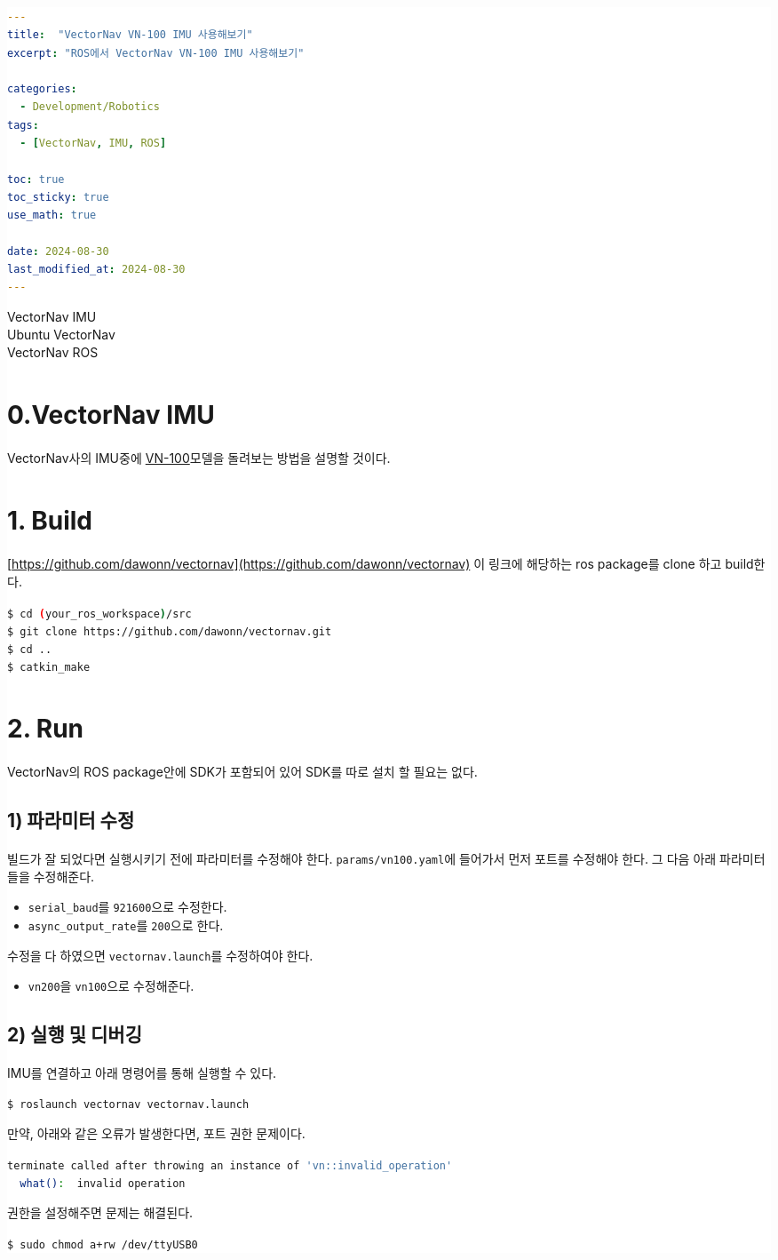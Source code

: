 ```yaml
---
title:  "VectorNav VN-100 IMU 사용해보기"
excerpt: "ROS에서 VectorNav VN-100 IMU 사용해보기"

categories:
  - Development/Robotics
tags:
  - [VectorNav, IMU, ROS]

toc: true
toc_sticky: true
use_math: true

date: 2024-08-30
last_modified_at: 2024-08-30
---  
```

VectorNav IMU  
Ubuntu VectorNav  
VectorNav ROS  

# 0.VectorNav IMU
VectorNav사의 IMU중에 [VN-100](https://www.vectornav.com/products/detail/vn-100?gad_source=1&gclid=EAIaIQobChMIv6jQvoqiiAMVrS57Bx2dER97EAAYASAAEgL17fD_BwE)모델을 돌려보는 방법을 설명할 것이다.

# 1. Build
[https://github.com/dawonn/vectornav](https://github.com/dawonn/vectornav) 이 링크에 해당하는 ros package를 clone 하고 build한다.
```bash
$ cd (your_ros_workspace)/src
$ git clone https://github.com/dawonn/vectornav.git
$ cd ..
$ catkin_make
```

# 2. Run
VectorNav의 ROS package안에 SDK가 포함되어 있어 SDK를 따로 설치 할 필요는 없다.
## 1) 파라미터 수정
빌드가 잘 되었다면 실행시키기 전에 파라미터를 수정해야 한다. `params/vn100.yaml`에 들어가서 먼저 포트를 수정해야 한다. 그 다음 아래 파라미터들을 수정해준다.  
- `serial_baud`를 `921600`으로 수정한다.
- `async_output_rate`를 `200`으로 한다.  

수정을 다 하였으면 `vectornav.launch`를 수정하여야 한다.  
- `vn200`을 `vn100`으로 수정해준다.

## 2) 실행 및 디버깅
IMU를 연결하고 아래 명령어를 통해 실행할 수 있다.  
```bash
$ roslaunch vectornav vectornav.launch
```
만약, 아래와 같은 오류가 발생한다면, 포트 권한 문제이다.  
```bash
terminate called after throwing an instance of 'vn::invalid_operation'
  what():  invalid operation
```
권한을 설정해주면 문제는 해결된다.  
```bash
$ sudo chmod a+rw /dev/ttyUSB0
```